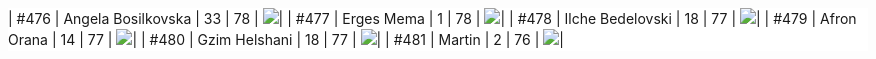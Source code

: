 | #476 | Angela Bosilkovska | 33 | 78 | ![](https://avatars.githubusercontent.com/u/74197264?s=72&v=4)|
| #477 | Erges Mema | 1 | 78 | ![](https://avatars.githubusercontent.com/u/77251761?s=72&v=4)|
| #478 | Ilche Bedelovski | 18 | 77 | ![](https://avatars.githubusercontent.com/u/21055188?s=72&u=d403b46a1d36f73bd017334758aef9536fa2885d&v=4)|
| #479 | Afron Orana | 14 | 77 | ![](https://avatars.githubusercontent.com/u/19649126?s=72&u=c8671b2ffbcd46dfeb8b57c26c113733b09a4e30&v=4)|
| #480 | Gzim Helshani | 18 | 77 | ![](https://avatars.githubusercontent.com/u/18744740?s=72&u=b19403c778aab1e6a669d41867ae0390e6b045bc&v=4)|
| #481 | Martin | 2 | 76 | ![](https://avatars.githubusercontent.com/u/61944410?s=72&u=89bea87b15b2eaa1a01a5f672ab994eead93fb3b&v=4)|

